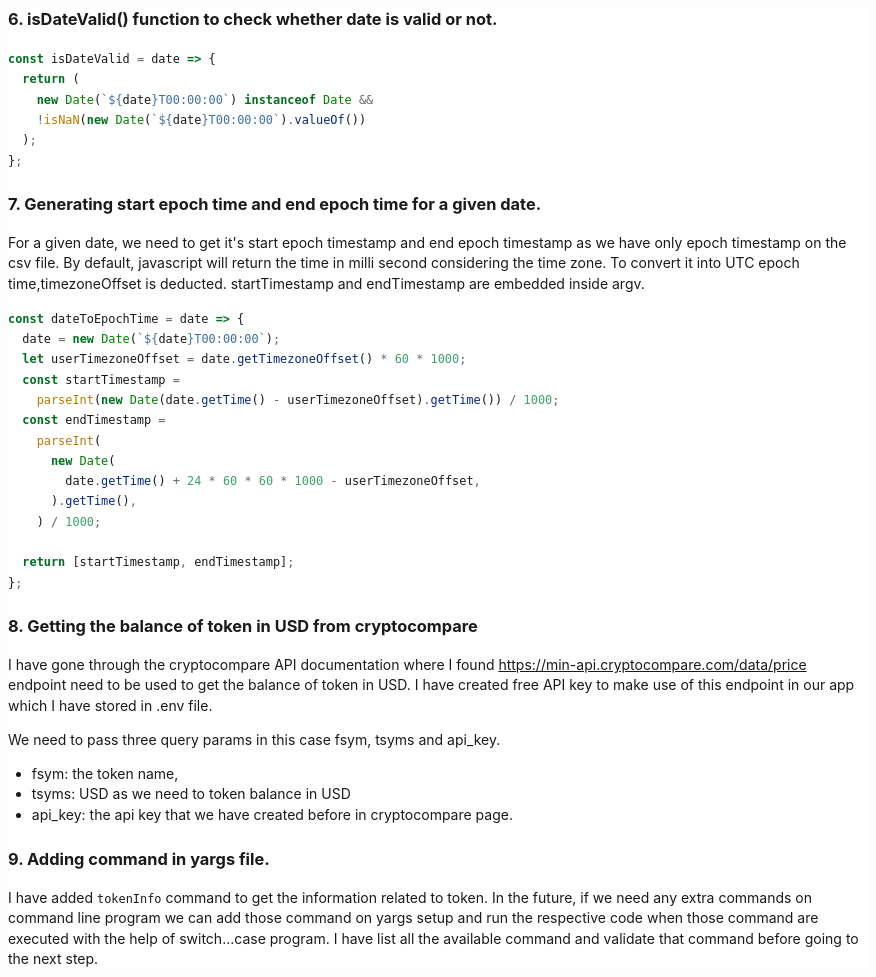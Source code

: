 ### 6. isDateValid() function to check whether date is valid or not.

```js
const isDateValid = date => {
  return (
    new Date(`${date}T00:00:00`) instanceof Date &&
    !isNaN(new Date(`${date}T00:00:00`).valueOf())
  );
};
```

### 7. Generating start epoch time and end epoch time for a given date.

For a given date, we need to get it's start epoch timestamp and end epoch timestamp as we have only epoch timestamp on the csv file. By default, javascript will return the time in milli second considering the time zone. To convert it into UTC epoch time,timezoneOffset is deducted. startTimestamp and endTimestamp are embedded inside argv.

```js
const dateToEpochTime = date => {
  date = new Date(`${date}T00:00:00`);
  let userTimezoneOffset = date.getTimezoneOffset() * 60 * 1000;
  const startTimestamp =
    parseInt(new Date(date.getTime() - userTimezoneOffset).getTime()) / 1000;
  const endTimestamp =
    parseInt(
      new Date(
        date.getTime() + 24 * 60 * 60 * 1000 - userTimezoneOffset,
      ).getTime(),
    ) / 1000;

  return [startTimestamp, endTimestamp];
};
```

### 8. Getting the balance of token in USD from cryptocompare

I have gone through the cryptocompare API documentation where I found https://min-api.cryptocompare.com/data/price
endpoint need to be used to get the balance of token in USD. I have created free API key to make use of this endpoint in our app which I have stored in .env file. 

We need to pass three query params in this case fsym, tsyms and api_key. 

- fsym: the token name, 
- tsyms: USD as we need to token balance in USD
- api_key: the api key that we have created before in cryptocompare page.

### 9. Adding command in yargs file.

I have added `tokenInfo` command to get the information related to token. In the future, if we need any extra commands on command line program we can add those command on yargs setup and run the respective code when those command are executed with the help of switch...case program. I have list all the available command and validate that command before going to the next step.
